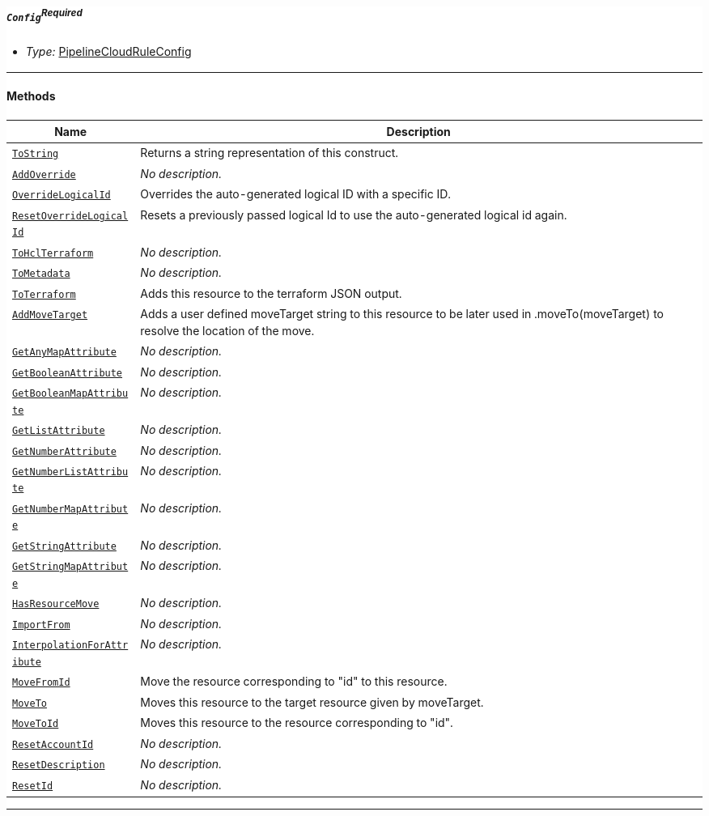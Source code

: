 ##### `Config`<sup>Required</sup> <a name="Config" id="@cdktf/provider-newrelic.pipelineCloudRule.PipelineCloudRule.Initializer.parameter.config"></a>

- *Type:* <a href="#@cdktf/provider-newrelic.pipelineCloudRule.PipelineCloudRuleConfig">PipelineCloudRuleConfig</a>

---

#### Methods <a name="Methods" id="Methods"></a>

| **Name** | **Description** |
| --- | --- |
| <code><a href="#@cdktf/provider-newrelic.pipelineCloudRule.PipelineCloudRule.toString">ToString</a></code> | Returns a string representation of this construct. |
| <code><a href="#@cdktf/provider-newrelic.pipelineCloudRule.PipelineCloudRule.addOverride">AddOverride</a></code> | *No description.* |
| <code><a href="#@cdktf/provider-newrelic.pipelineCloudRule.PipelineCloudRule.overrideLogicalId">OverrideLogicalId</a></code> | Overrides the auto-generated logical ID with a specific ID. |
| <code><a href="#@cdktf/provider-newrelic.pipelineCloudRule.PipelineCloudRule.resetOverrideLogicalId">ResetOverrideLogicalId</a></code> | Resets a previously passed logical Id to use the auto-generated logical id again. |
| <code><a href="#@cdktf/provider-newrelic.pipelineCloudRule.PipelineCloudRule.toHclTerraform">ToHclTerraform</a></code> | *No description.* |
| <code><a href="#@cdktf/provider-newrelic.pipelineCloudRule.PipelineCloudRule.toMetadata">ToMetadata</a></code> | *No description.* |
| <code><a href="#@cdktf/provider-newrelic.pipelineCloudRule.PipelineCloudRule.toTerraform">ToTerraform</a></code> | Adds this resource to the terraform JSON output. |
| <code><a href="#@cdktf/provider-newrelic.pipelineCloudRule.PipelineCloudRule.addMoveTarget">AddMoveTarget</a></code> | Adds a user defined moveTarget string to this resource to be later used in .moveTo(moveTarget) to resolve the location of the move. |
| <code><a href="#@cdktf/provider-newrelic.pipelineCloudRule.PipelineCloudRule.getAnyMapAttribute">GetAnyMapAttribute</a></code> | *No description.* |
| <code><a href="#@cdktf/provider-newrelic.pipelineCloudRule.PipelineCloudRule.getBooleanAttribute">GetBooleanAttribute</a></code> | *No description.* |
| <code><a href="#@cdktf/provider-newrelic.pipelineCloudRule.PipelineCloudRule.getBooleanMapAttribute">GetBooleanMapAttribute</a></code> | *No description.* |
| <code><a href="#@cdktf/provider-newrelic.pipelineCloudRule.PipelineCloudRule.getListAttribute">GetListAttribute</a></code> | *No description.* |
| <code><a href="#@cdktf/provider-newrelic.pipelineCloudRule.PipelineCloudRule.getNumberAttribute">GetNumberAttribute</a></code> | *No description.* |
| <code><a href="#@cdktf/provider-newrelic.pipelineCloudRule.PipelineCloudRule.getNumberListAttribute">GetNumberListAttribute</a></code> | *No description.* |
| <code><a href="#@cdktf/provider-newrelic.pipelineCloudRule.PipelineCloudRule.getNumberMapAttribute">GetNumberMapAttribute</a></code> | *No description.* |
| <code><a href="#@cdktf/provider-newrelic.pipelineCloudRule.PipelineCloudRule.getStringAttribute">GetStringAttribute</a></code> | *No description.* |
| <code><a href="#@cdktf/provider-newrelic.pipelineCloudRule.PipelineCloudRule.getStringMapAttribute">GetStringMapAttribute</a></code> | *No description.* |
| <code><a href="#@cdktf/provider-newrelic.pipelineCloudRule.PipelineCloudRule.hasResourceMove">HasResourceMove</a></code> | *No description.* |
| <code><a href="#@cdktf/provider-newrelic.pipelineCloudRule.PipelineCloudRule.importFrom">ImportFrom</a></code> | *No description.* |
| <code><a href="#@cdktf/provider-newrelic.pipelineCloudRule.PipelineCloudRule.interpolationForAttribute">InterpolationForAttribute</a></code> | *No description.* |
| <code><a href="#@cdktf/provider-newrelic.pipelineCloudRule.PipelineCloudRule.moveFromId">MoveFromId</a></code> | Move the resource corresponding to "id" to this resource. |
| <code><a href="#@cdktf/provider-newrelic.pipelineCloudRule.PipelineCloudRule.moveTo">MoveTo</a></code> | Moves this resource to the target resource given by moveTarget. |
| <code><a href="#@cdktf/provider-newrelic.pipelineCloudRule.PipelineCloudRule.moveToId">MoveToId</a></code> | Moves this resource to the resource corresponding to "id". |
| <code><a href="#@cdktf/provider-newrelic.pipelineCloudRule.PipelineCloudRule.resetAccountId">ResetAccountId</a></code> | *No description.* |
| <code><a href="#@cdktf/provider-newrelic.pipelineCloudRule.PipelineCloudRule.resetDescription">ResetDescription</a></code> | *No description.* |
| <code><a href="#@cdktf/provider-newrelic.pipelineCloudRule.PipelineCloudRule.resetId">ResetId</a></code> | *No description.* |

---